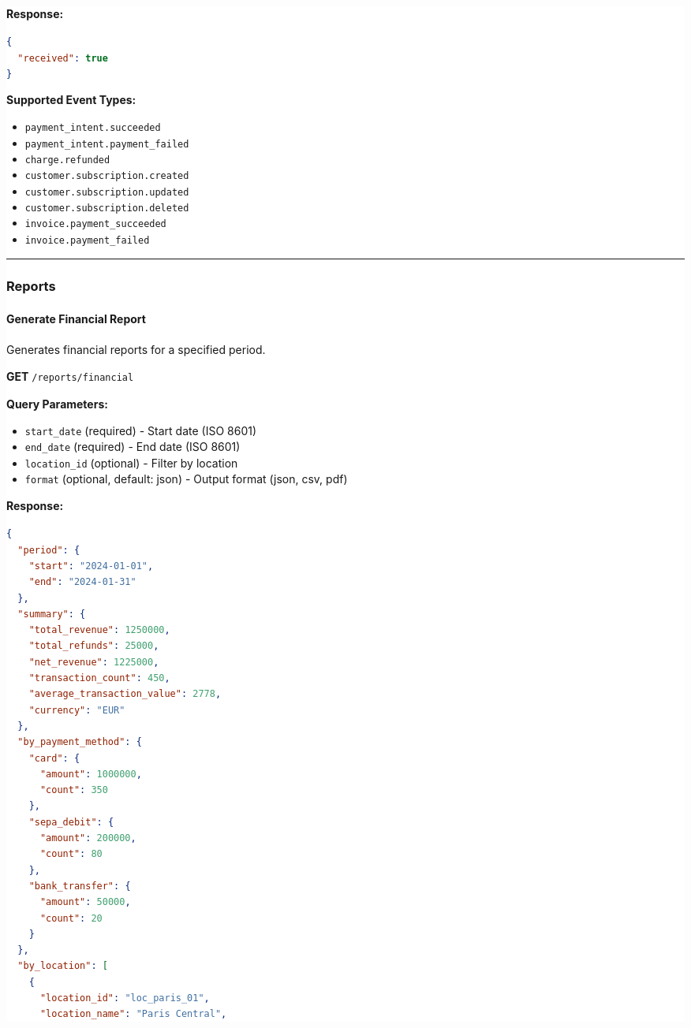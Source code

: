 **Response:**
```json
{
  "received": true
}
```

**Supported Event Types:**
- `payment_intent.succeeded`
- `payment_intent.payment_failed`
- `charge.refunded`
- `customer.subscription.created`
- `customer.subscription.updated`
- `customer.subscription.deleted`
- `invoice.payment_succeeded`
- `invoice.payment_failed`

---

### Reports

#### Generate Financial Report

Generates financial reports for a specified period.

**GET** `/reports/financial`

**Query Parameters:**
- `start_date` (required) - Start date (ISO 8601)
- `end_date` (required) - End date (ISO 8601)
- `location_id` (optional) - Filter by location
- `format` (optional, default: json) - Output format (json, csv, pdf)

**Response:**
```json
{
  "period": {
    "start": "2024-01-01",
    "end": "2024-01-31"
  },
  "summary": {
    "total_revenue": 1250000,
    "total_refunds": 25000,
    "net_revenue": 1225000,
    "transaction_count": 450,
    "average_transaction_value": 2778,
    "currency": "EUR"
  },
  "by_payment_method": {
    "card": {
      "amount": 1000000,
      "count": 350
    },
    "sepa_debit": {
      "amount": 200000,
      "count": 80
    },
    "bank_transfer": {
      "amount": 50000,
      "count": 20
    }
  },
  "by_location": [
    {
      "location_id": "loc_paris_01",
      "location_name": "Paris Central",
```